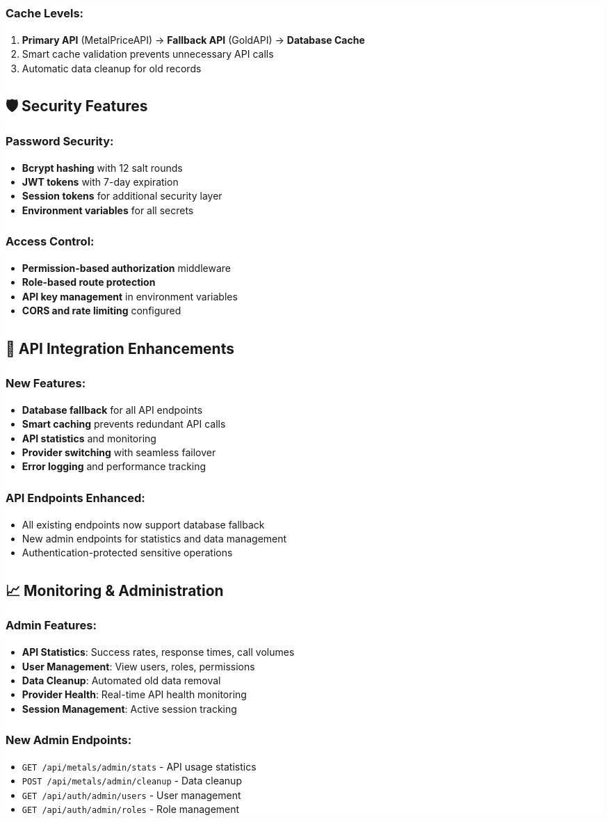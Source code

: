 ### Cache Levels:
1. **Primary API** (MetalPriceAPI) → **Fallback API** (GoldAPI) → **Database Cache**
2. Smart cache validation prevents unnecessary API calls
3. Automatic data cleanup for old records

## 🛡️ Security Features

### Password Security:
- **Bcrypt hashing** with 12 salt rounds
- **JWT tokens** with 7-day expiration
- **Session tokens** for additional security layer
- **Environment variables** for all secrets

### Access Control:
- **Permission-based authorization** middleware
- **Role-based route protection**
- **API key management** in environment variables
- **CORS and rate limiting** configured

## 🔄 API Integration Enhancements

### New Features:
- **Database fallback** for all API endpoints
- **Smart caching** prevents redundant API calls
- **API statistics** and monitoring
- **Provider switching** with seamless failover
- **Error logging** and performance tracking

### API Endpoints Enhanced:
- All existing endpoints now support database fallback
- New admin endpoints for statistics and data management
- Authentication-protected sensitive operations

## 📈 Monitoring & Administration

### Admin Features:
- **API Statistics**: Success rates, response times, call volumes
- **User Management**: View users, roles, permissions
- **Data Cleanup**: Automated old data removal
- **Provider Health**: Real-time API health monitoring
- **Session Management**: Active session tracking

### New Admin Endpoints:
- `GET /api/metals/admin/stats` - API usage statistics
- `POST /api/metals/admin/cleanup` - Data cleanup
- `GET /api/auth/admin/users` - User management
- `GET /api/auth/admin/roles` - Role management

